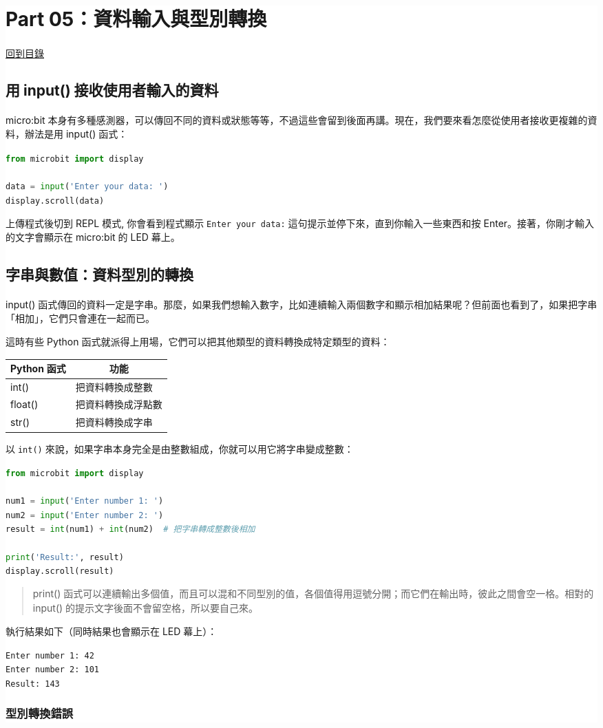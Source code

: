 # Part 05：資料輸入與型別轉換

[回到目錄](https://github.com/alankrantas/learn-python-on-microbit-guide/blob/main/README.md)

##  用 input() 接收使用者輸入的資料

micro:bit 本身有多種感測器，可以傳回不同的資料或狀態等等，不過這些會留到後面再講。現在，我們要來看怎麼從使用者接收更複雜的資料，辦法是用 input() 函式：

```python
from microbit import display

data = input('Enter your data: ')
display.scroll(data)
```

上傳程式後切到 REPL 模式, 你會看到程式顯示 ```Enter your data:``` 這句提示並停下來，直到你輸入一些東西和按 Enter。接著，你剛才輸入的文字會顯示在 micro:bit 的 LED 幕上。

## 字串與數值：資料型別的轉換

input() 函式傳回的資料一定是字串。那麼，如果我們想輸入數字，比如連續輸入兩個數字和顯示相加結果呢？但前面也看到了，如果把字串「相加」，它們只會連在一起而已。

這時有些 Python 函式就派得上用場，它們可以把其他類型的資料轉換成特定類型的資料：

Python 函式 | 功能
--- | ---
int() | 把資料轉換成整數
float() | 把資料轉換成浮點數
str() | 把資料轉換成字串

以 ```int()``` 來說，如果字串本身完全是由整數組成，你就可以用它將字串變成整數：

```python
from microbit import display

num1 = input('Enter number 1: ')
num2 = input('Enter number 2: ')
result = int(num1) + int(num2)  # 把字串轉成整數後相加

print('Result:', result)
display.scroll(result)
```

> print() 函式可以連續輸出多個值，而且可以混和不同型別的值，各個值得用逗號分開；而它們在輸出時，彼此之間會空一格。相對的 input() 的提示文字後面不會留空格，所以要自己來。

執行結果如下（同時結果也會顯示在 LED 幕上）：

```
Enter number 1: 42
Enter number 2: 101
Result: 143
```

### 型別轉換錯誤
